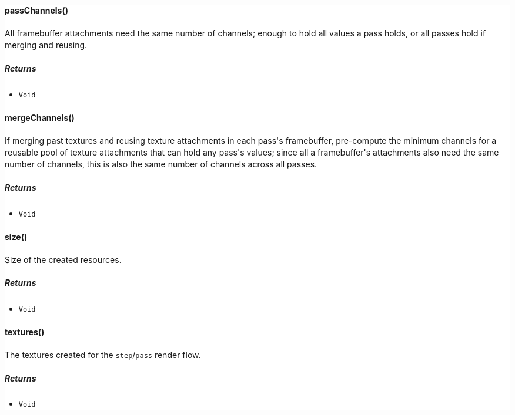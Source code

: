 

#### passChannels() 

All framebuffer attachments need the same number of channels; enough to
hold all values a pass holds, or all passes hold if merging and reusing.






##### Returns


- `Void`



#### mergeChannels() 

If merging past textures and reusing texture attachments in each pass's
framebuffer, pre-compute the minimum channels for a reusable pool of
texture attachments that can hold any pass's values; since all a
framebuffer's attachments also need the same number of channels, this is
also the same number of channels across all passes.






##### Returns


- `Void`



#### size() 

Size of the created resources.






##### Returns


- `Void`



#### textures() 

The textures created for the `step`/`pass` render flow.






##### Returns


- `Void`

